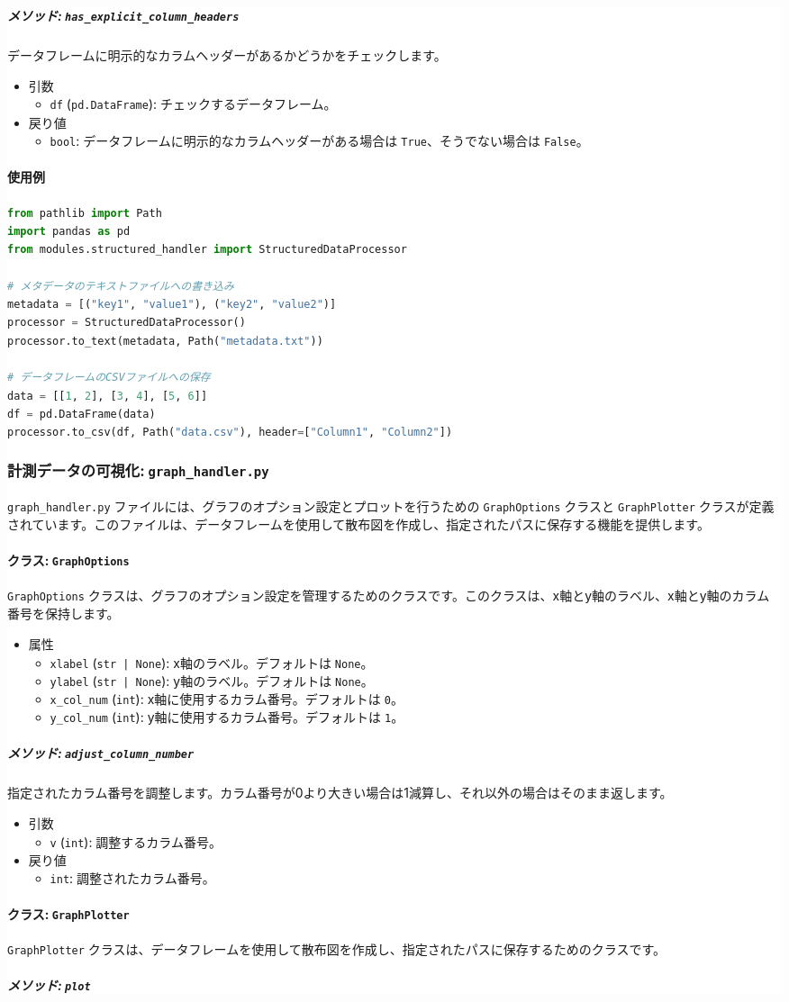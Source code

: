 ##### メソッド: `has_explicit_column_headers`

データフレームに明示的なカラムヘッダーがあるかどうかをチェックします。

- 引数
  - `df` (`pd.DataFrame`): チェックするデータフレーム。
- 戻り値
  - `bool`: データフレームに明示的なカラムヘッダーがある場合は `True`、そうでない場合は `False`。

#### 使用例 

```python
from pathlib import Path
import pandas as pd
from modules.structured_handler import StructuredDataProcessor

# メタデータのテキストファイルへの書き込み
metadata = [("key1", "value1"), ("key2", "value2")]
processor = StructuredDataProcessor()
processor.to_text(metadata, Path("metadata.txt"))

# データフレームのCSVファイルへの保存
data = [[1, 2], [3, 4], [5, 6]]
df = pd.DataFrame(data)
processor.to_csv(df, Path("data.csv"), header=["Column1", "Column2"])
```

### 計測データの可視化: `graph_handler.py`

`graph_handler.py` ファイルには、グラフのオプション設定とプロットを行うための `GraphOptions` クラスと `GraphPlotter` クラスが定義されています。このファイルは、データフレームを使用して散布図を作成し、指定されたパスに保存する機能を提供します。

#### クラス: `GraphOptions`

`GraphOptions` クラスは、グラフのオプション設定を管理するためのクラスです。このクラスは、x軸とy軸のラベル、x軸とy軸のカラム番号を保持します。

- 属性
  - `xlabel` (`str | None`): x軸のラベル。デフォルトは `None`。
  - `ylabel` (`str | None`): y軸のラベル。デフォルトは `None`。
  - `x_col_num` (`int`): x軸に使用するカラム番号。デフォルトは `0`。
  - `y_col_num` (`int`): y軸に使用するカラム番号。デフォルトは `1`。

##### メソッド: `adjust_column_number`

指定されたカラム番号を調整します。カラム番号が0より大きい場合は1減算し、それ以外の場合はそのまま返します。

- 引数
  - `v` (`int`): 調整するカラム番号。
- 戻り値
  - `int`: 調整されたカラム番号。

#### クラス: `GraphPlotter`

`GraphPlotter` クラスは、データフレームを使用して散布図を作成し、指定されたパスに保存するためのクラスです。

##### メソッド: `plot`
